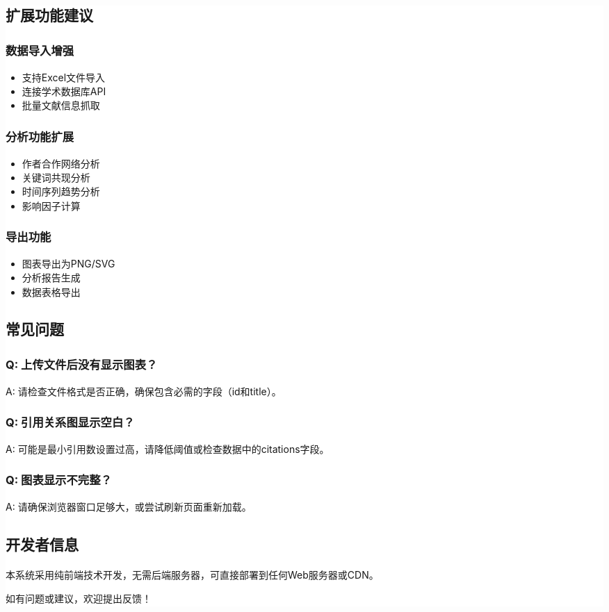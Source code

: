 ## 扩展功能建议

### 数据导入增强
- 支持Excel文件导入
- 连接学术数据库API
- 批量文献信息抓取

### 分析功能扩展
- 作者合作网络分析
- 关键词共现分析
- 时间序列趋势分析
- 影响因子计算

### 导出功能
- 图表导出为PNG/SVG
- 分析报告生成
- 数据表格导出

## 常见问题

### Q: 上传文件后没有显示图表？
A: 请检查文件格式是否正确，确保包含必需的字段（id和title）。

### Q: 引用关系图显示空白？
A: 可能是最小引用数设置过高，请降低阈值或检查数据中的citations字段。

### Q: 图表显示不完整？
A: 请确保浏览器窗口足够大，或尝试刷新页面重新加载。

## 开发者信息

本系统采用纯前端技术开发，无需后端服务器，可直接部署到任何Web服务器或CDN。

如有问题或建议，欢迎提出反馈！